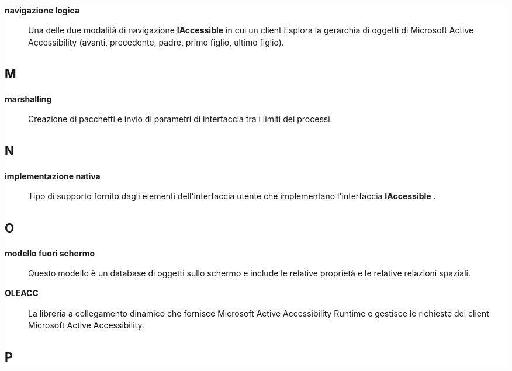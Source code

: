 <dl> <dt>

**navigazione logica**
</dt> <dd>

Una delle due modalità di navigazione [**IAccessible**](/windows/desktop/api/oleacc/nn-oleacc-iaccessible) in cui un client Esplora la gerarchia di oggetti di Microsoft Active Accessibility (avanti, precedente, padre, primo figlio, ultimo figlio).

</dd> </dl>

## <a name="m"></a>M

<dl> <dt>

**marshalling**
</dt> <dd>

Creazione di pacchetti e invio di parametri di interfaccia tra i limiti dei processi.

</dd> </dl>

## <a name="n"></a>N

<dl> <dt>

**implementazione nativa**
</dt> <dd>

Tipo di supporto fornito dagli elementi dell'interfaccia utente che implementano l'interfaccia [**IAccessible**](/windows/desktop/api/oleacc/nn-oleacc-iaccessible) .

</dd> </dl>

## <a name="o"></a>O

<dl> <dt>

**modello fuori schermo**
</dt> <dd>

Questo modello è un database di oggetti sullo schermo e include le relative proprietà e le relative relazioni spaziali.

</dd> <dt>

**OLEACC**
</dt> <dd>

La libreria a collegamento dinamico che fornisce Microsoft Active Accessibility Runtime e gestisce le richieste dei client Microsoft Active Accessibility.

</dd> </dl>

## <a name="p"></a>P

<dl> <dt>
